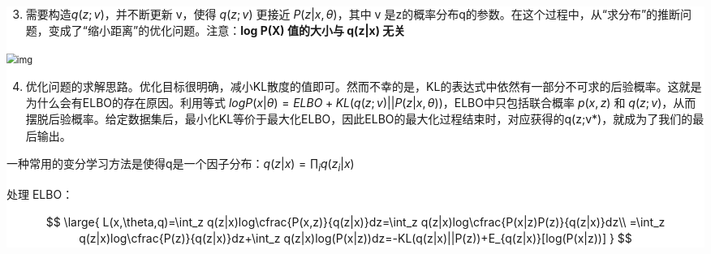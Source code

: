 3. 需要构造$q(z;v)$，并不断更新 v，使得 $q(z;v)$ 更接近 $P(z|x,\theta)$，其中 v 是z的概率分布q的参数。在这个过程中，从“求分布”的推断问题，变成了“缩小距离”的优化问题。注意：**log P(X) 值的大小与 q(z|x) 无关**

<img src="http://mdimg.sofice.top/202112111330593.png" alt="img" style="zoom: 80%;" />

4. 优化问题的求解思路。优化目标很明确，减小KL散度的值即可。然而不幸的是，KL的表达式中依然有一部分不可求的后验概率。这就是为什么会有ELBO的存在原因。利用等式 $logP(x|\theta)=ELBO+KL(q(z;v)||P(z|x,\theta))$，ELBO中只包括联合概率 $p(x, z)$ 和 $q(z; v)$，从而摆脱后验概率。给定数据集后，最小化KL等价于最大化ELBO，因此ELBO的最大化过程结束时，对应获得的q(z;v*)，就成为了我们的最后输出。



一种常用的变分学习方法是使得q是一个因子分布：$q(z|x)=\prod_i q(z_i|x)$

处理 ELBO：

$$
\large{
L(x,\theta,q)=\int_z q(z|x)log\cfrac{P(x,z)}{q(z|x)}dz=\int_z q(z|x)log\cfrac{P(x|z)P(z)}{q(z|x)}dz\\
=\int_z q(z|x)log\cfrac{P(z)}{q(z|x)}dz+\int_z q(z|x)log(P(x|z))dz=-KL(q(z|x)||P(z))+E_{q(z|x)}[log(P(x|z))]
}
$$

































